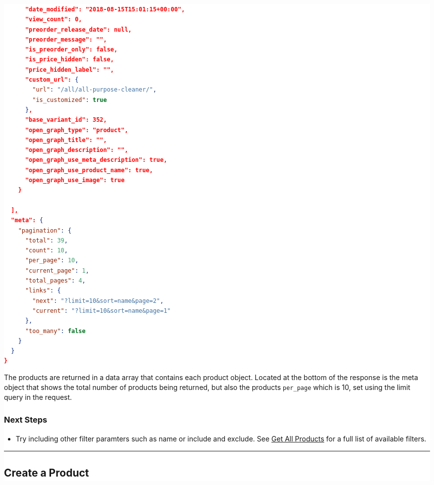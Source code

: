 ```json
      "date_modified": "2018-08-15T15:01:15+00:00",
      "view_count": 0,
      "preorder_release_date": null,
      "preorder_message": "",
      "is_preorder_only": false,
      "is_price_hidden": false,
      "price_hidden_label": "",
      "custom_url": {
        "url": "/all/all-purpose-cleaner/",
        "is_customized": true
      },
      "base_variant_id": 352,
      "open_graph_type": "product",
      "open_graph_title": "",
      "open_graph_description": "",
      "open_graph_use_meta_description": true,
      "open_graph_use_product_name": true,
      "open_graph_use_image": true
    }

  ],
  "meta": {
    "pagination": {
      "total": 39,
      "count": 10,
      "per_page": 10,
      "current_page": 1,
      "total_pages": 4,
      "links": {
        "next": "?limit=10&sort=name&page=2",
        "current": "?limit=10&sort=name&page=1"
      },
      "too_many": false
    }
  }
}
```

The products are returned in a data array that contains each product object. Located at the bottom of the response is the meta object that shows the total number of products being returned, but also the products `per_page` which is 10, set using the limit query in the request.

### Next Steps
* Try including other filter paramters such as name or include and exclude. See [Get All Products](/api-reference/catalog/catalog-api/products/getproducts) for a full list of available filters. 

---

<a href='#making-requests_create-a-product' aria-hidden='true' class='block-anchor'  id='making-requests_create-a-product'><i aria-hidden='true' class='linkify icon'></i></a>

## Create a Product
